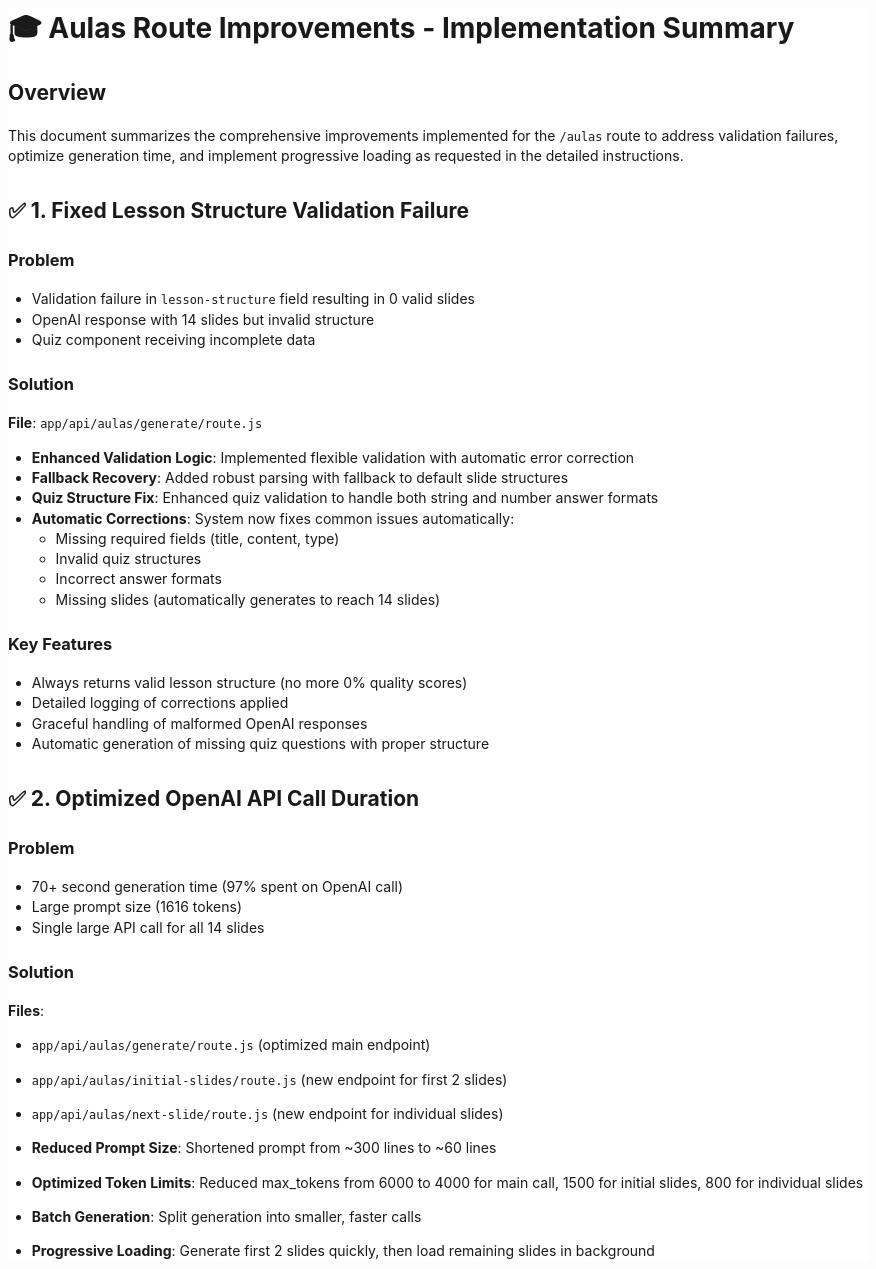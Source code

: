 # 🎓 Aulas Route Improvements - Implementation Summary

## Overview
This document summarizes the comprehensive improvements implemented for the `/aulas` route to address validation failures, optimize generation time, and implement progressive loading as requested in the detailed instructions.

## ✅ 1. Fixed Lesson Structure Validation Failure

### Problem
- Validation failure in `lesson-structure` field resulting in 0 valid slides
- OpenAI response with 14 slides but invalid structure
- Quiz component receiving incomplete data

### Solution
**File**: `app/api/aulas/generate/route.js`

- **Enhanced Validation Logic**: Implemented flexible validation with automatic error correction
- **Fallback Recovery**: Added robust parsing with fallback to default slide structures
- **Quiz Structure Fix**: Enhanced quiz validation to handle both string and number answer formats
- **Automatic Corrections**: System now fixes common issues automatically:
  - Missing required fields (title, content, type)
  - Invalid quiz structures
  - Incorrect answer formats
  - Missing slides (automatically generates to reach 14 slides)

### Key Features
- Always returns valid lesson structure (no more 0% quality scores)
- Detailed logging of corrections applied
- Graceful handling of malformed OpenAI responses
- Automatic generation of missing quiz questions with proper structure

## ✅ 2. Optimized OpenAI API Call Duration

### Problem
- 70+ second generation time (97% spent on OpenAI call)
- Large prompt size (1616 tokens)
- Single large API call for all 14 slides

### Solution
**Files**: 
- `app/api/aulas/generate/route.js` (optimized main endpoint)
- `app/api/aulas/initial-slides/route.js` (new endpoint for first 2 slides)
- `app/api/aulas/next-slide/route.js` (new endpoint for individual slides)

- **Reduced Prompt Size**: Shortened prompt from ~300 lines to ~60 lines
- **Optimized Token Limits**: Reduced max_tokens from 6000 to 4000 for main call, 1500 for initial slides, 800 for individual slides
- **Batch Generation**: Split generation into smaller, faster calls
- **Progressive Loading**: Generate first 2 slides quickly, then load remaining slides in background
